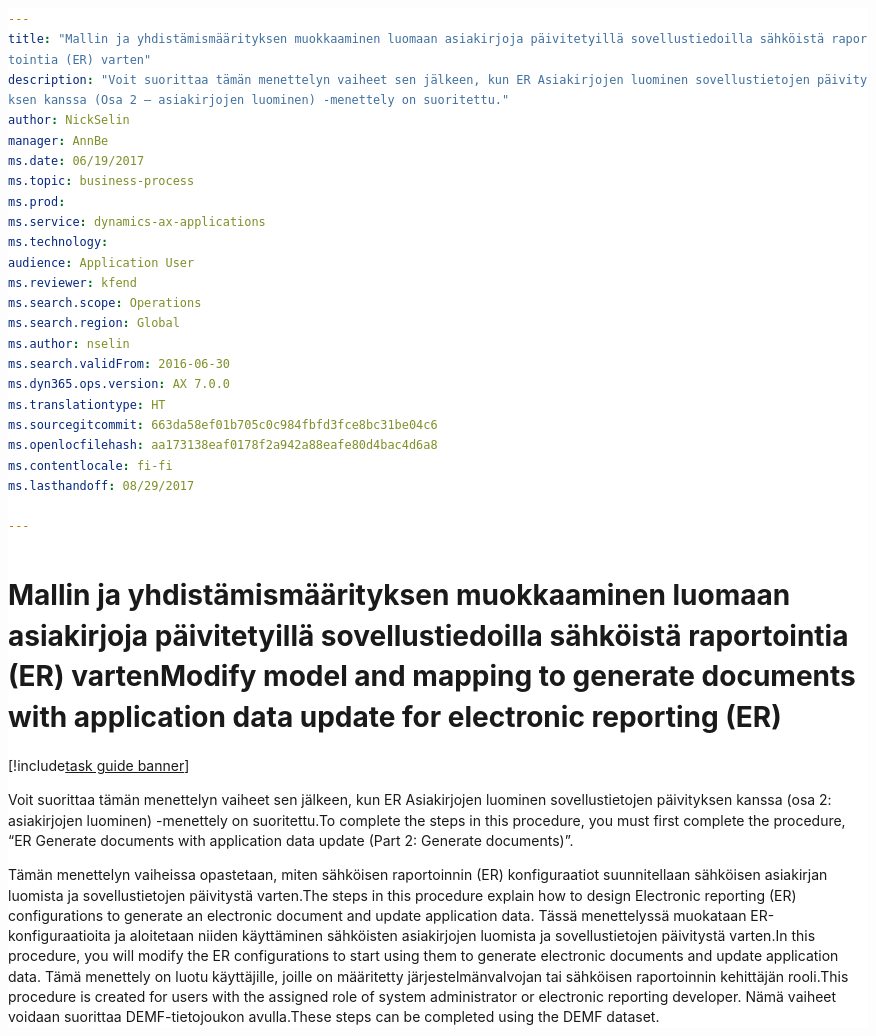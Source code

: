 ```yaml
--- 
title: "Mallin ja yhdistämismäärityksen muokkaaminen luomaan asiakirjoja päivitetyillä sovellustiedoilla sähköistä raportointia (ER) varten"
description: "Voit suorittaa tämän menettelyn vaiheet sen jälkeen, kun ER Asiakirjojen luominen sovellustietojen päivityksen kanssa (Osa 2 – asiakirjojen luominen) -menettely on suoritettu."
author: NickSelin
manager: AnnBe
ms.date: 06/19/2017
ms.topic: business-process
ms.prod: 
ms.service: dynamics-ax-applications
ms.technology: 
audience: Application User
ms.reviewer: kfend
ms.search.scope: Operations
ms.search.region: Global
ms.author: nselin
ms.search.validFrom: 2016-06-30
ms.dyn365.ops.version: AX 7.0.0
ms.translationtype: HT
ms.sourcegitcommit: 663da58ef01b705c0c984fbfd3fce8bc31be04c6
ms.openlocfilehash: aa173138eaf0178f2a942a88eafe80d4bac4d6a8
ms.contentlocale: fi-fi
ms.lasthandoff: 08/29/2017

---
```

# <a name="modify-model-and-mapping-to-generate-documents-with-application-data-update-for-electronic-reporting-er"></a><span data-ttu-id="df8c7-103">Mallin ja yhdistämismäärityksen muokkaaminen luomaan asiakirjoja päivitetyillä sovellustiedoilla sähköistä raportointia (ER) varten</span><span class="sxs-lookup"><span data-stu-id="df8c7-103">Modify model and mapping to generate documents with application data update for electronic reporting (ER)</span></span>

[!include[task guide banner](../../includes/task-guide-banner.md)]

<span data-ttu-id="df8c7-104">Voit suorittaa tämän menettelyn vaiheet sen jälkeen, kun ER Asiakirjojen luominen sovellustietojen päivityksen kanssa (osa 2: asiakirjojen luominen) -menettely on suoritettu.</span><span class="sxs-lookup"><span data-stu-id="df8c7-104">To complete the steps in this procedure, you must first complete the procedure, “ER Generate documents with application data update (Part 2: Generate documents)”.</span></span> 

<span data-ttu-id="df8c7-105">Tämän menettelyn vaiheissa opastetaan, miten sähköisen raportoinnin (ER) konfiguraatiot suunnitellaan sähköisen asiakirjan luomista ja sovellustietojen päivitystä varten.</span><span class="sxs-lookup"><span data-stu-id="df8c7-105">The steps in this procedure explain how to design Electronic reporting (ER) configurations to generate an electronic document and update application data.</span></span> <span data-ttu-id="df8c7-106">Tässä menettelyssä muokataan ER-konfiguraatioita ja aloitetaan niiden käyttäminen sähköisten asiakirjojen luomista ja sovellustietojen päivitystä varten.</span><span class="sxs-lookup"><span data-stu-id="df8c7-106">In this procedure, you will modify the ER configurations to start using them to generate electronic documents and update application data.</span></span> <span data-ttu-id="df8c7-107">Tämä menettely on luotu käyttäjille, joille on määritetty järjestelmänvalvojan tai sähköisen raportoinnin kehittäjän rooli.</span><span class="sxs-lookup"><span data-stu-id="df8c7-107">This procedure is created for users with the assigned role of system administrator or electronic reporting developer.</span></span> <span data-ttu-id="df8c7-108">Nämä vaiheet voidaan suorittaa DEMF-tietojoukon avulla.</span><span class="sxs-lookup"><span data-stu-id="df8c7-108">These steps can be completed using the DEMF dataset.</span></span>
